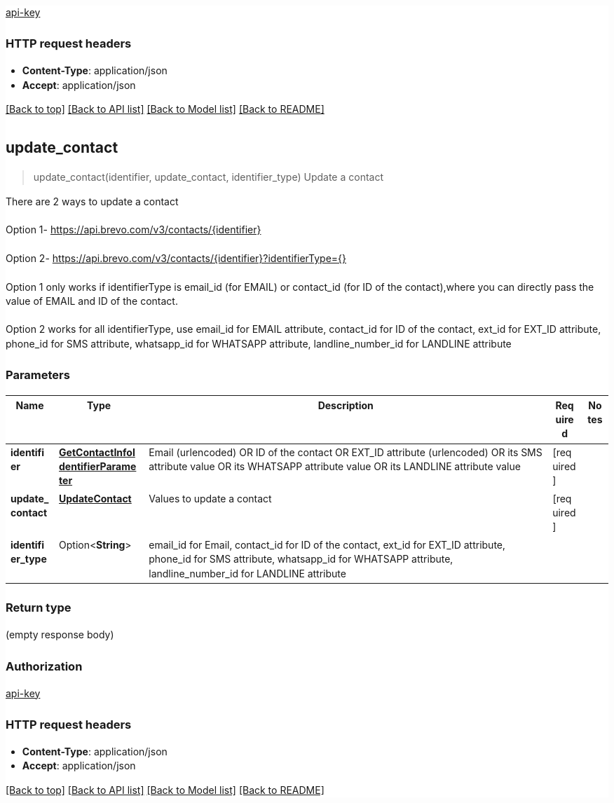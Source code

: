 [api-key](../README.md#api-key)

### HTTP request headers

- **Content-Type**: application/json
- **Accept**: application/json

[[Back to top]](#) [[Back to API list]](../README.md#documentation-for-api-endpoints) [[Back to Model list]](../README.md#documentation-for-models) [[Back to README]](../README.md)


## update_contact

> update_contact(identifier, update_contact, identifier_type)
Update a contact

There are 2 ways to update a contact <br><br> Option 1- https://api.brevo.com/v3/contacts/{identifier} <br><br> Option 2- https://api.brevo.com/v3/contacts/{identifier}?identifierType={} <br> <br> Option 1 only works if identifierType is email_id (for EMAIL) or contact_id (for ID of the contact),where you can directly pass the value of EMAIL and ID of the contact.   <br><br> Option 2 works for all identifierType, use email_id for EMAIL attribute, contact_id for ID of the contact, ext_id for EXT_ID attribute, phone_id for SMS attribute, whatsapp_id for WHATSAPP attribute, landline_number_id for LANDLINE attribute

### Parameters


Name | Type | Description  | Required | Notes
------------- | ------------- | ------------- | ------------- | -------------
**identifier** | [**GetContactInfoIdentifierParameter**](.md) | Email (urlencoded) OR ID of the contact OR EXT_ID attribute (urlencoded) OR its SMS attribute value OR its WHATSAPP attribute value OR its LANDLINE attribute value | [required] |
**update_contact** | [**UpdateContact**](UpdateContact.md) | Values to update a contact | [required] |
**identifier_type** | Option<**String**> | email_id for Email, contact_id for ID of the contact, ext_id for EXT_ID attribute, phone_id for SMS attribute, whatsapp_id for WHATSAPP attribute, landline_number_id for LANDLINE attribute |  |

### Return type

 (empty response body)

### Authorization

[api-key](../README.md#api-key)

### HTTP request headers

- **Content-Type**: application/json
- **Accept**: application/json

[[Back to top]](#) [[Back to API list]](../README.md#documentation-for-api-endpoints) [[Back to Model list]](../README.md#documentation-for-models) [[Back to README]](../README.md)

